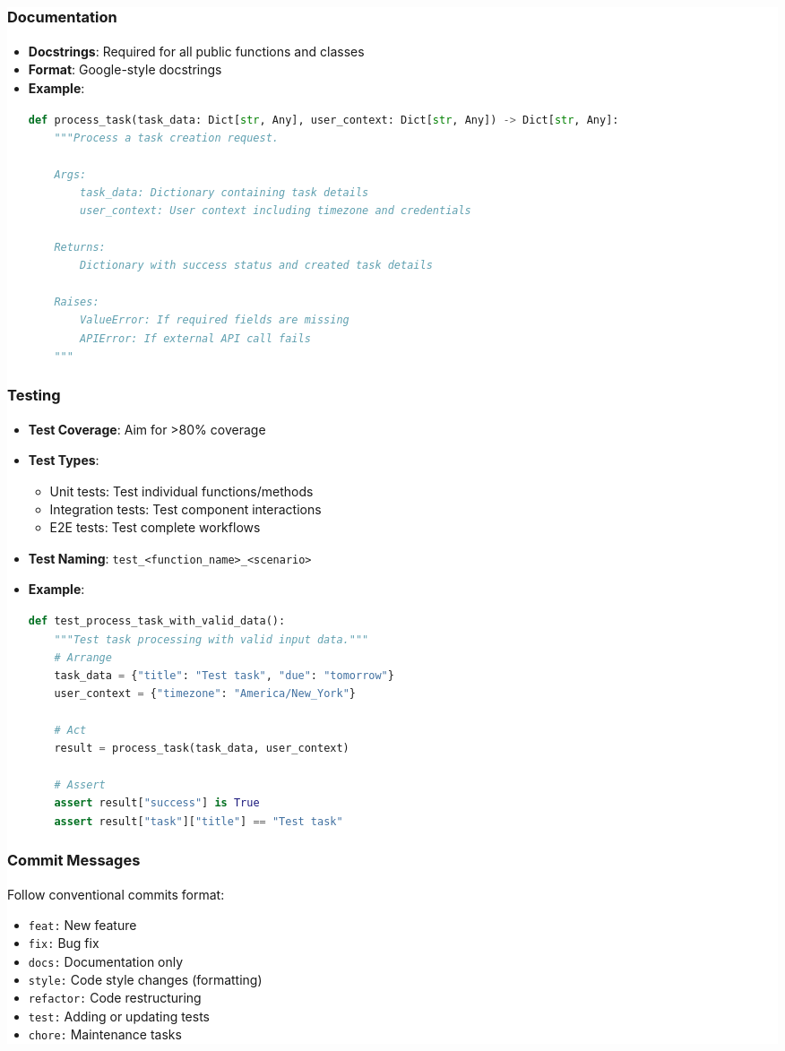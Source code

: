 ### Documentation

- **Docstrings**: Required for all public functions and classes
- **Format**: Google-style docstrings
- **Example**:
  ```python
  def process_task(task_data: Dict[str, Any], user_context: Dict[str, Any]) -> Dict[str, Any]:
      """Process a task creation request.
      
      Args:
          task_data: Dictionary containing task details
          user_context: User context including timezone and credentials
          
      Returns:
          Dictionary with success status and created task details
          
      Raises:
          ValueError: If required fields are missing
          APIError: If external API call fails
      """
  ```

### Testing

- **Test Coverage**: Aim for >80% coverage
- **Test Types**:
  - Unit tests: Test individual functions/methods
  - Integration tests: Test component interactions
  - E2E tests: Test complete workflows

- **Test Naming**: `test_<function_name>_<scenario>`
- **Example**:
  ```python
  def test_process_task_with_valid_data():
      """Test task processing with valid input data."""
      # Arrange
      task_data = {"title": "Test task", "due": "tomorrow"}
      user_context = {"timezone": "America/New_York"}
      
      # Act
      result = process_task(task_data, user_context)
      
      # Assert
      assert result["success"] is True
      assert result["task"]["title"] == "Test task"
  ```

### Commit Messages

Follow conventional commits format:

- `feat:` New feature
- `fix:` Bug fix
- `docs:` Documentation only
- `style:` Code style changes (formatting)
- `refactor:` Code restructuring
- `test:` Adding or updating tests
- `chore:` Maintenance tasks
